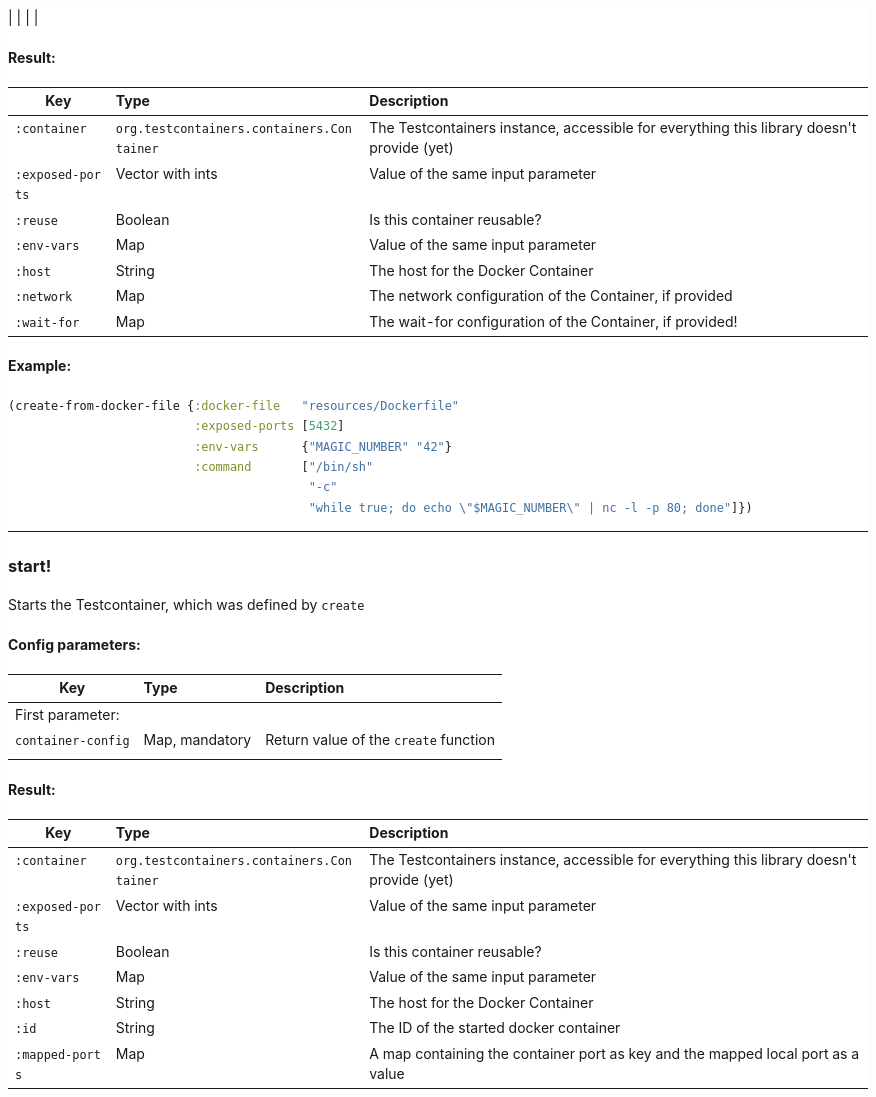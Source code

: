 |                    |                             |                                                                                |

#### Result:

| Key              | Type                                      | Description                                                                               |
| -------------    | :-------------                            | :-----                                                                                    |
| `:container`     | `org.testcontainers.containers.Container` | The Testcontainers instance, accessible for everything this library doesn't provide (yet) |
| `:exposed-ports` | Vector with ints                          | Value of the same input parameter                                                         |
| `:reuse`         | Boolean                                   | Is this container reusable?                                                               |
| `:env-vars`      | Map                                       | Value of the same input parameter                                                         |
| `:host`          | String                                    | The host for the Docker Container                                                         |
| `:network`       | Map                                       | The network configuration of the Container, if provided                                   |
| `:wait-for`      | Map                                       | The wait-for configuration of the Container, if provided!                                 |

#### Example:

```clojure
(create-from-docker-file {:docker-file   "resources/Dockerfile"
                          :exposed-ports [5432]
                          :env-vars      {"MAGIC_NUMBER" "42"}
                          :command       ["/bin/sh"
                                          "-c"
                                          "while true; do echo \"$MAGIC_NUMBER\" | nc -l -p 80; done"]})
```

---

### start!

Starts the Testcontainer, which was defined by `create`

#### Config parameters:

| Key                | Type           | Description                           |
| -------------      | :------------- | :-----                                |
| First parameter:   |                |                                       |
| `container-config` | Map, mandatory | Return value of the `create` function |
|                    |                |                                       |

#### Result:

| Key              | Type                                      | Description                                                                               |
| -------------    | :-------------                            | :-----                                                                                    |
| `:container`     | `org.testcontainers.containers.Container` | The Testcontainers instance, accessible for everything this library doesn't provide (yet) |
| `:exposed-ports` | Vector with ints                          | Value of the same input parameter                                                         |
| `:reuse`         | Boolean                                   | Is this container reusable?                                                               |
| `:env-vars`      | Map                                       | Value of the same input parameter                                                         |
| `:host`          | String                                    | The host for the Docker Container                                                         |
| `:id`            | String                                    | The ID of the started docker container                                                    |
| `:mapped-ports`  | Map                                       | A map containing the container port as key and the mapped local port as a value           |
